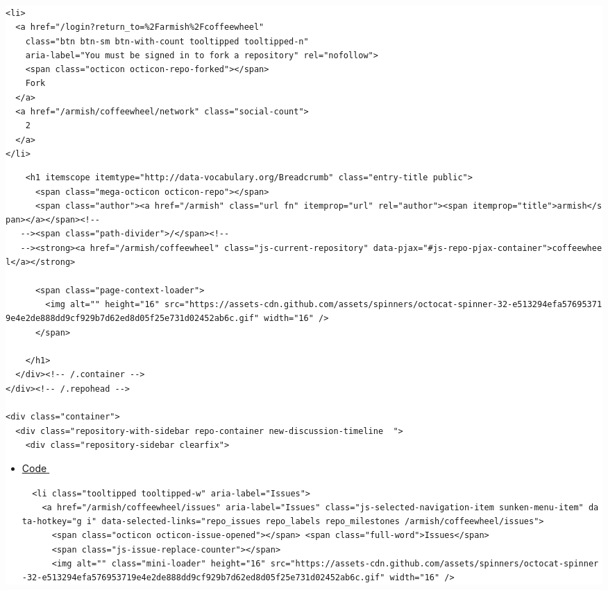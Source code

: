   </li>

    <li>
      <a href="/login?return_to=%2Farmish%2Fcoffeewheel"
        class="btn btn-sm btn-with-count tooltipped tooltipped-n"
        aria-label="You must be signed in to fork a repository" rel="nofollow">
        <span class="octicon octicon-repo-forked"></span>
        Fork
      </a>
      <a href="/armish/coffeewheel/network" class="social-count">
        2
      </a>
    </li>
</ul>

        <h1 itemscope itemtype="http://data-vocabulary.org/Breadcrumb" class="entry-title public">
          <span class="mega-octicon octicon-repo"></span>
          <span class="author"><a href="/armish" class="url fn" itemprop="url" rel="author"><span itemprop="title">armish</span></a></span><!--
       --><span class="path-divider">/</span><!--
       --><strong><a href="/armish/coffeewheel" class="js-current-repository" data-pjax="#js-repo-pjax-container">coffeewheel</a></strong>

          <span class="page-context-loader">
            <img alt="" height="16" src="https://assets-cdn.github.com/assets/spinners/octocat-spinner-32-e513294efa576953719e4e2de888dd9cf929b7d62ed8d05f25e731d02452ab6c.gif" width="16" />
          </span>

        </h1>
      </div><!-- /.container -->
    </div><!-- /.repohead -->

    <div class="container">
      <div class="repository-with-sidebar repo-container new-discussion-timeline  ">
        <div class="repository-sidebar clearfix">
            
<nav class="sunken-menu repo-nav js-repo-nav js-sidenav-container-pjax js-octicon-loaders"
     role="navigation"
     data-pjax="#js-repo-pjax-container"
     data-issue-count-url="/armish/coffeewheel/issues/counts">
  <ul class="sunken-menu-group">
    <li class="tooltipped tooltipped-w" aria-label="Code">
      <a href="/armish/coffeewheel" aria-label="Code" class="selected js-selected-navigation-item sunken-menu-item" data-hotkey="g c" data-selected-links="repo_source repo_downloads repo_commits repo_releases repo_tags repo_branches /armish/coffeewheel">
        <span class="octicon octicon-code"></span> <span class="full-word">Code</span>
        <img alt="" class="mini-loader" height="16" src="https://assets-cdn.github.com/assets/spinners/octocat-spinner-32-e513294efa576953719e4e2de888dd9cf929b7d62ed8d05f25e731d02452ab6c.gif" width="16" />
</a>    </li>

      <li class="tooltipped tooltipped-w" aria-label="Issues">
        <a href="/armish/coffeewheel/issues" aria-label="Issues" class="js-selected-navigation-item sunken-menu-item" data-hotkey="g i" data-selected-links="repo_issues repo_labels repo_milestones /armish/coffeewheel/issues">
          <span class="octicon octicon-issue-opened"></span> <span class="full-word">Issues</span>
          <span class="js-issue-replace-counter"></span>
          <img alt="" class="mini-loader" height="16" src="https://assets-cdn.github.com/assets/spinners/octocat-spinner-32-e513294efa576953719e4e2de888dd9cf929b7d62ed8d05f25e731d02452ab6c.gif" width="16" />
</a>      </li>
